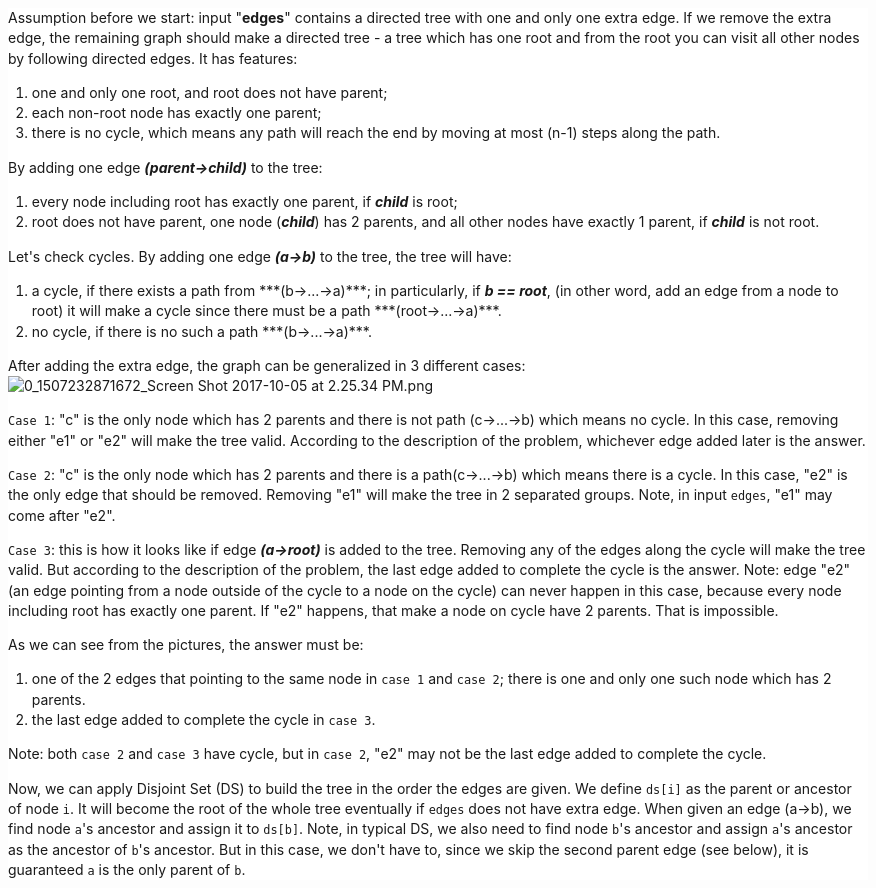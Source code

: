 Assumption before we start: input "**edges**" contains a directed tree with one and only one extra edge. If we remove the extra edge, the remaining graph should make a directed tree - a tree which has one root and from the root you can visit all other nodes by following directed edges. It has features:

1. one and only one root, and root does not have parent;
2. each non-root node has exactly one parent;
3. there is no cycle, which means any path will reach the end by moving at most \(n-1\) steps along the path.

By adding one edge _**\(parent-&gt;child\)**_ to the tree:

1. every node including root has exactly one parent, if _**child**_ is root;
2. root does not have parent, one node \(_**child**_\) has 2 parents, and all other nodes have exactly 1 parent, if _**child**_ is not root.

Let's check cycles. By adding one edge _**\(a-&gt;b\)**_ to the tree, the tree will have:

1. a cycle, if there exists a path from \*\*\*\(b-&gt;...-&gt;a\)\*\*\*; in particularly, if _**b == root**_, \(in other word, add an edge from a node to root\) it will make a cycle since there must be a path \*\*\*\(root-&gt;...-&gt;a\)\*\*\*.
2. no cycle, if there is no such a path \*\*\*\(b-&gt;...-&gt;a\)\*\*\*.

After adding the extra edge, the graph can be generalized in 3 different cases:  
![0\_1507232871672\_Screen Shot 2017-10-05 at 2.25.34 PM.png](https://discuss.leetcode.com/assets/uploads/files/1507232873325-screen-shot-2017-10-05-at-2.25.34-pm-resized.png)

`Case 1`: "c" is the only node which has 2 parents and there is not path \(c-&gt;...-&gt;b\) which means no cycle. In this case, removing either "e1" or "e2" will make the tree valid. According to the description of the problem, whichever edge added later is the answer.

`Case 2`: "c" is the only node which has 2 parents and there is a path\(c-&gt;...-&gt;b\) which means there is a cycle. In this case, "e2" is the only edge that should be removed. Removing "e1" will make the tree in 2 separated groups. Note, in input `edges`, "e1" may come after "e2".

`Case 3`: this is how it looks like if edge _**\(a-&gt;root\)**_ is added to the tree. Removing any of the edges along the cycle will make the tree valid. But according to the description of the problem, the last edge added to complete the cycle is the answer. Note: edge "e2" \(an edge pointing from a node outside of the cycle to a node on the cycle\) can never happen in this case, because every node including root has exactly one parent. If "e2" happens, that make a node on cycle have 2 parents. That is impossible.

As we can see from the pictures, the answer must be:

1. one of the 2 edges that pointing to the same node in `case 1` and `case 2`; there is one and only one such node which has 2 parents.
2. the last edge added to complete the cycle in `case 3`.

Note: both `case 2` and `case 3` have cycle, but in `case 2`, "e2" may not be the last edge added to complete the cycle.

Now, we can apply Disjoint Set \(DS\) to build the tree in the order the edges are given. We define `ds[i]` as the parent or ancestor of node `i`. It will become the root of the whole tree eventually if `edges` does not have extra edge. When given an edge \(a-&gt;b\), we find node `a`'s ancestor and assign it to `ds[b]`. Note, in typical DS, we also need to find node `b`'s ancestor and assign `a`'s ancestor as the ancestor of `b`'s ancestor. But in this case, we don't have to, since we skip the second parent edge \(see below\), it is guaranteed `a` is the only parent of `b`.
